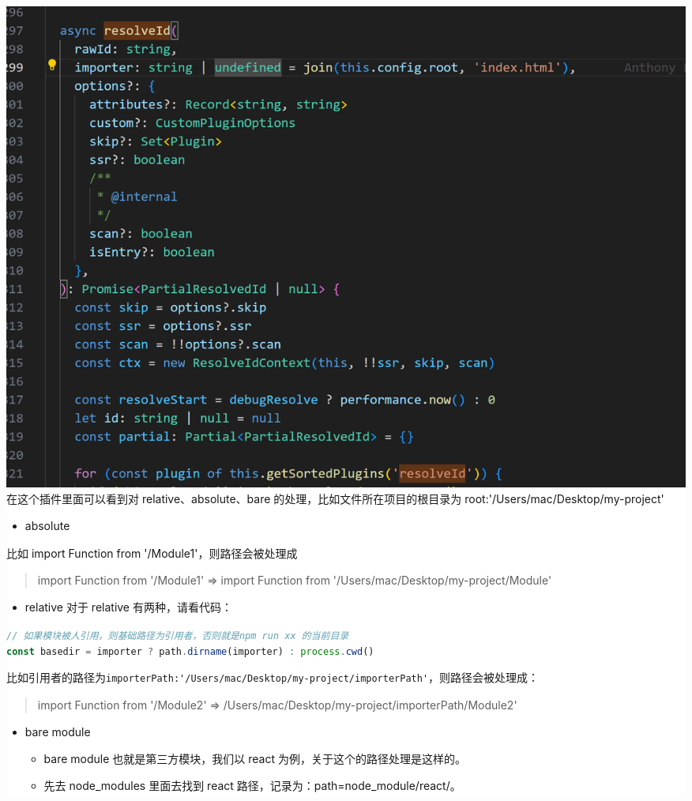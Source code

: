 ![alt text](image-3.png)
在这个插件里面可以看到对 relative、absolute、bare 的处理，比如文件所在项目的根目录为 root:'/Users/mac/Desktop/my-project'

- absolute

比如 import Function from '/Module1'，则路径会被处理成

> import Function from '/Module1' => import Function from '/Users/mac/Desktop/my-project/Module'

- relative 对于 relative 有两种，请看代码：

```js
// 如果模块被人引用，则基础路径为引用者，否则就是npm run xx 的当前目录
const basedir = importer ? path.dirname(importer) : process.cwd()
```

比如引用者的路径为`importerPath:'/Users/mac/Desktop/my-project/importerPath'`，则路径会被处理成：

> import Function from '/Module2' => /Users/mac/Desktop/my-project/importerPath/Module2'

- bare module

  - bare module 也就是第三方模块，我们以 react 为例，关于这个的路径处理是这样的。

  - 先去 node_modules 里面去找到 react 路径，记录为：path=node_module/react/。
